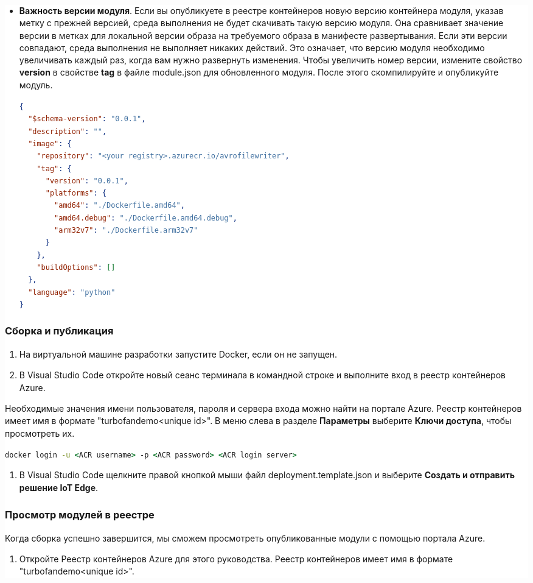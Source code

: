 * **Важность версии модуля**. Если вы опубликуете в реестре контейнеров новую версию контейнера модуля, указав метку с прежней версией, среда выполнения не будет скачивать такую версию модуля. Она сравнивает значение версии в метках для локальной версии образа на требуемого образа в манифесте развертывания. Если эти версии совпадают, среда выполнения не выполняет никаких действий. Это означает, что версию модуля необходимо увеличивать каждый раз, когда вам нужно развернуть изменения. Чтобы увеличить номер версии, измените свойство **version** в свойстве **tag** в файле module.json для обновленного модуля. После этого скомпилируйте и опубликуйте модуль.

    ```json
    {
      "$schema-version": "0.0.1",
      "description": "",
      "image": {
        "repository": "<your registry>.azurecr.io/avrofilewriter",
        "tag": {
          "version": "0.0.1",
          "platforms": {
            "amd64": "./Dockerfile.amd64",
            "amd64.debug": "./Dockerfile.amd64.debug",
            "arm32v7": "./Dockerfile.arm32v7"
          }
        },
        "buildOptions": []
      },
      "language": "python"
    }
    ```

### <a name="build-and-publish"></a>Сборка и публикация

1. На виртуальной машине разработки запустите Docker, если он не запущен.

1. В Visual Studio Code откройте новый сеанс терминала в командной строке и выполните вход в реестр контейнеров Azure.

  Необходимые значения имени пользователя, пароля и сервера входа можно найти на портале Azure. Реестр контейнеров имеет имя в формате "turbofandemo\<unique id\>". В меню слева в разделе **Параметры** выберите **Ключи доступа**, чтобы просмотреть их.

   ```cmd
   docker login -u <ACR username> -p <ACR password> <ACR login server>
   ```

1. В Visual Studio Code щелкните правой кнопкой мыши файл deployment.template.json и выберите **Создать и отправить решение IoT Edge**.

### <a name="view-modules-in-the-registry"></a>Просмотр модулей в реестре

Когда сборка успешно завершится, мы сможем просмотреть опубликованные модули с помощью портала Azure.

1. Откройте Реестр контейнеров Azure для этого руководства. Реестр контейнеров имеет имя в формате "turbofandemo\<unique id\>". 
